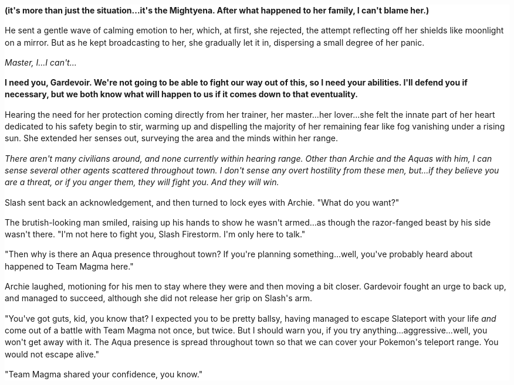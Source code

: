 

**(it's more than just the situation...it's the Mightyena. After what happened to her family, I can't blame her.)**  



He sent a gentle wave of calming emotion to her, which, at first, she rejected, the attempt reflecting off her shields like moonlight on a mirror. But as he kept broadcasting to her, she gradually let it in, dispersing a small degree of her panic.  



_Master, I...I can't..._  



**I need you, Gardevoir. We're not going to be able to fight our way out of this, so I need your abilities. I'll defend you if necessary, but we both know what will happen to us if it comes down to that eventuality.**  



Hearing the need for her protection coming directly from her trainer, her master...her lover...she felt the innate part of her heart dedicated to his safety begin to stir, warming up and dispelling the majority of her remaining fear like fog vanishing under a rising sun. She extended her senses out, surveying the area and the minds within her range.  



_There aren't many civilians around, and none currently within hearing range. Other than Archie and the Aquas with him, I can sense several other agents scattered throughout town. I don't sense any overt hostility from these men, but...if they believe you are a threat, or if you anger them, they will fight you. And they will win._  



Slash sent back an acknowledgement, and then turned to lock eyes with Archie. "What do you want?"  



The brutish-looking man smiled, raising up his hands to show he wasn't armed...as though the razor-fanged beast by his side wasn't there. "I'm not here to fight you, Slash Firestorm. I'm only here to talk."  



"Then why is there an Aqua presence throughout town? If you're planning something...well, you've probably heard about happened to Team Magma here."  



Archie laughed, motioning for his men to stay where they were and then moving a bit closer. Gardevoir fought an urge to back up, and managed to succeed, although she did not release her grip on Slash's arm.  



"You've got guts, kid, you know that? I expected you to be pretty ballsy, having managed to escape Slateport with your life _and_ come out of a battle with Team Magma not once, but twice. But I should warn you, if you try anything...aggressive...well, you won't get away with it. The Aqua presence is spread throughout town so that we can cover your Pokemon's teleport range. You would not escape alive."  



"Team Magma shared your confidence, you know."  
